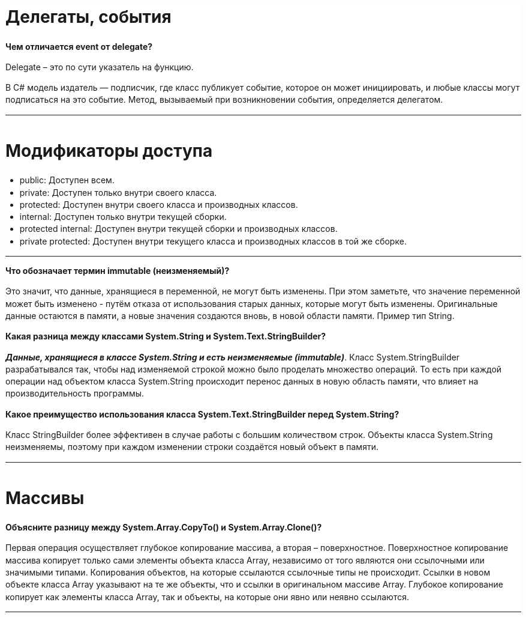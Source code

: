 
# Делегаты, события

**Чем отличается event от delegate?**

Delegate – это по сути указатель на функцию.

В С# модель издатель — подписчик, где класс публикует событие, которое он может инициировать, и любые классы могут подписаться на это событие. Метод, вызываемый при возникновении события, определяется делегатом.

---

# Модификаторы доступа

* public: Доступен всем.
* private: Доступен только внутри своего класса.
* protected: Доступен внутри своего класса и производных классов.
* internal: Доступен только внутри текущей сборки.
* protected internal: Доступен внутри текущей сборки и производных классов.
* private protected: Доступен внутри текущего класса и производных классов в той же сборке.

---

**Что обозначает термин immutable (неизменяемый)?**

Это значит, что данные, хранящиеся в переменной, не могут быть изменены. При этом заметьте, что значение переменной может быть изменено - путём отказа от использования старых данных, которые могут быть изменены. Оригинальные данные остаются в памяти, а новые значения создаются вновь, в новой области памяти. Пример тип String.

**Какая разница между классами System.String и System.Text.StringBuilder?**

***Данные, хранящиеся в классе System.String и есть неизменяемые (immutable)***. Класс System.StringBuilder разрабатывался так, чтобы над изменяемой строкой можно было проделать множество операций. То есть при каждой операции над объектом класса System.String происходит перенос данных в новую область памяти, что влияет на производительность программы.

**Какое преимущество использования класса System.Text.StringBuilder перед System.String?**

Класс StringBuilder более эффективен в случае работы с большим количеством строк. Объекты класса System.String неизменяемы, поэтому при каждом изменении строки создаётся новый объект в памяти.

---

# Массивы

**Объясните разницу между System.Array.CopyTo() и System.Array.Clone()?**

Первая операция осуществляет глубокое копирование массива, а вторая – поверхностное. Поверхностное копирование массива копирует только сами элементы объекта класса Array, независимо от того являются они ссылочными или значимыми типами. Копирования объектов, на которые ссылаются ссылочные типы не происходит. Ссылки в новом объекте класса Array указывают на те же объекты, что и ссылки в оригинальном массиве Array. Глубокое копирование копирует как элементы класса Array, так и объекты, на которые они явно или неявно ссылаются.

---